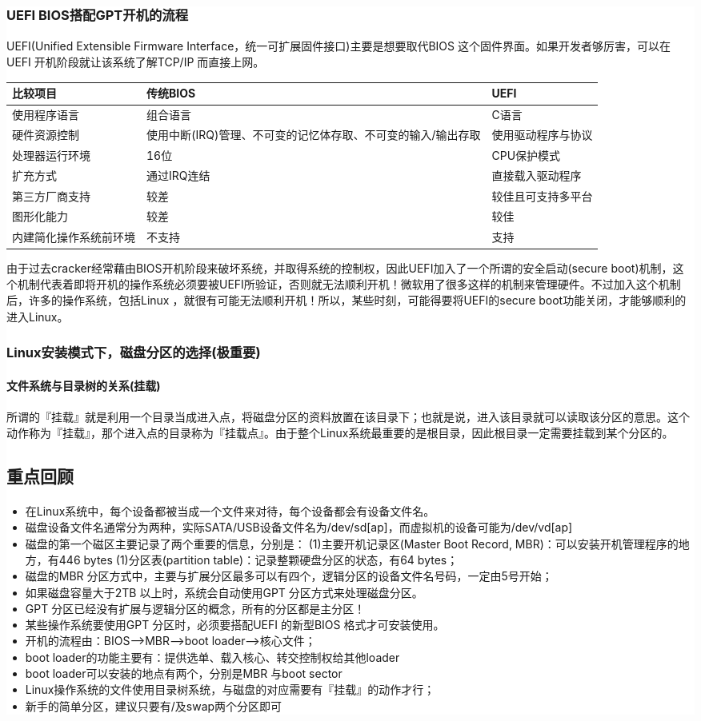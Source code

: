 ### UEFI BIOS搭配GPT开机的流程
 UEFI(Unified Extensible Firmware Interface，统一可扩展固件接口)主要是想要取代BIOS 这个固件界面。如果开发者够厉害，可以在UEFI 开机阶段就让该系统了解TCP/IP 而直接上网。  
 
 |比较项目  |传统BIOS  |UEFI       |
 |:---------|:---------|:-----------|
 |使用程序语言|组合语言	|C语言|
 |硬件资源控制|使用中断(IRQ)管理、不可变的记忆体存取、不可变的输入/输出存取|使用驱动程序与协议|
 |处理器运行环境|16位|CPU保护模式|
 |扩充方式|通过IRQ连结|直接载入驱动程序|
 |第三方厂商支持|较差|较佳且可支持多平台|
 |图形化能力|较差|	较佳|
 |内建简化操作系统前环境|不支持|支持|
 
由于过去cracker经常藉由BIOS开机阶段来破坏系统，并取得系统的控制权，因此UEFI加入了一个所谓的安全启动(secure boot)机制，这个机制代表着即将开机的操作系统必须要被UEFI所验证，否则就无法顺利开机！微软用了很多这样的机制来管理硬件。不过加入这个机制后，许多的操作系统，包括Linux ，就很有可能无法顺利开机！所以，某些时刻，可能得要将UEFI的secure boot功能关闭，才能够顺利的进入Linux。
 
### Linux安装模式下，磁盘分区的选择(**极重要**)
#### 文件系统与目录树的关系(挂载)
所谓的『挂载』就是利用一个目录当成进入点，将磁盘分区的资料放置在该目录下；也就是说，进入该目录就可以读取该分区的意思。这个动作称为『挂载』，那个进入点的目录称为『挂载点』。由于整个Linux系统最重要的是根目录，因此根目录一定需要挂载到某个分区的。

## 重点回顾  
- 在Linux系统中，每个设备都被当成一个文件来对待，每个设备都会有设备文件名。
- 磁盘设备文件名通常分为两种，实际SATA/USB设备文件名为/dev/sd[ap]，而虚拟机的设备可能为/dev/vd[ap]
- 磁盘的第一个磁区主要记录了两个重要的信息，分别是： (1)主要开机记录区(Master Boot Record, MBR)：可以安装开机管理程序的地方，有446 bytes (1)分区表(partition table)：记录整颗硬盘分区的状态，有64 bytes；
- 磁盘的MBR 分区方式中，主要与扩展分区最多可以有四个，逻辑分区的设备文件名号码，一定由5号开始；
- 如果磁盘容量大于2TB 以上时，系统会自动使用GPT 分区方式来处理磁盘分区。
- GPT 分区已经没有扩展与逻辑分区的概念，所有的分区都是主分区！
- 某些操作系统要使用GPT 分区时，必须要搭配UEFI 的新型BIOS 格式才可安装使用。
- 开机的流程由：BIOS-->MBR-->boot loader-->核心文件；
- boot loader的功能主要有：提供选单、载入核心、转交控制权给其他loader
- boot loader可以安装的地点有两个，分别是MBR 与boot sector
- Linux操作系统的文件使用目录树系统，与磁盘的对应需要有『挂载』的动作才行；
- 新手的简单分区，建议只要有/及swap两个分区即可